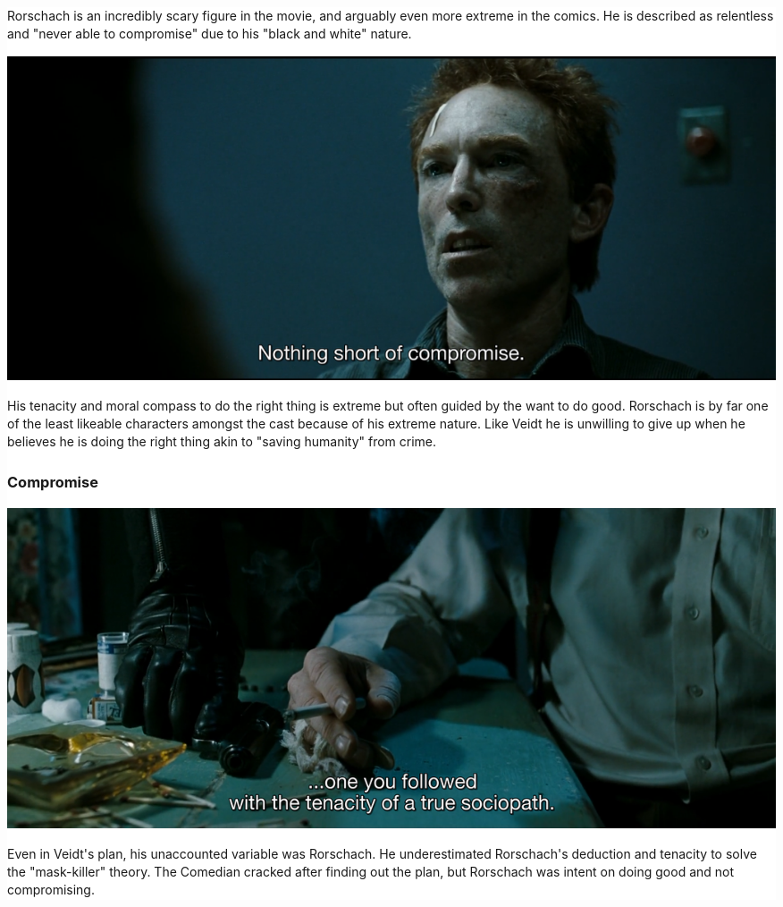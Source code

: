 Rorschach is an incredibly scary figure in the movie, and arguably even more extreme in the comics. He is described as relentless and "never able to compromise" due to his "black and white" nature.

<img src="/blog/media/10/m8.png" />

His tenacity and moral compass to do the right thing is extreme but often guided by the want to do good. Rorschach is by far one of the least likeable characters amongst the cast because of his extreme nature. Like Veidt he is unwilling to give up when he believes he is doing the right thing akin to "saving humanity" from crime.

### Compromise

<img src="/blog/media/10/m10.png" />

Even in Veidt's plan, his unaccounted variable was Rorschach. He underestimated Rorschach's deduction and tenacity to solve the "mask-killer" theory. The Comedian cracked after finding out the plan, but Rorschach was intent on doing good and not compromising.
